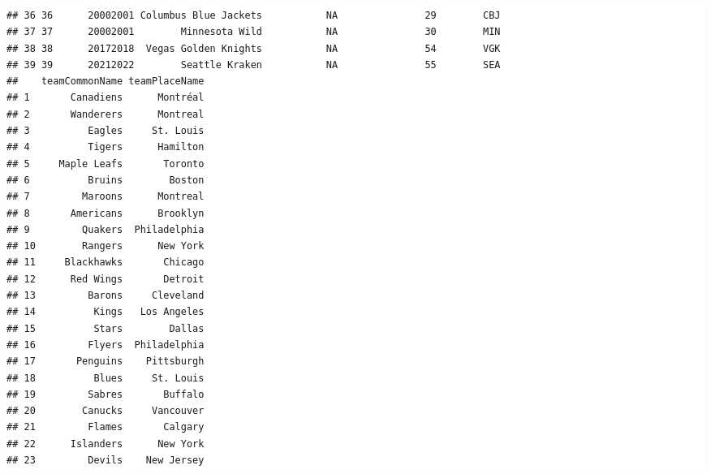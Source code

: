     ## 36 36      20002001 Columbus Blue Jackets           NA               29        CBJ
    ## 37 37      20002001        Minnesota Wild           NA               30        MIN
    ## 38 38      20172018  Vegas Golden Knights           NA               54        VGK
    ## 39 39      20212022        Seattle Kraken           NA               55        SEA
    ##    teamCommonName teamPlaceName
    ## 1       Canadiens      Montréal
    ## 2       Wanderers      Montreal
    ## 3          Eagles     St. Louis
    ## 4          Tigers      Hamilton
    ## 5     Maple Leafs       Toronto
    ## 6          Bruins        Boston
    ## 7         Maroons      Montreal
    ## 8       Americans      Brooklyn
    ## 9         Quakers  Philadelphia
    ## 10        Rangers      New York
    ## 11     Blackhawks       Chicago
    ## 12      Red Wings       Detroit
    ## 13         Barons     Cleveland
    ## 14          Kings   Los Angeles
    ## 15          Stars        Dallas
    ## 16         Flyers  Philadelphia
    ## 17       Penguins    Pittsburgh
    ## 18          Blues     St. Louis
    ## 19         Sabres       Buffalo
    ## 20        Canucks     Vancouver
    ## 21         Flames       Calgary
    ## 22      Islanders      New York
    ## 23         Devils    New Jersey